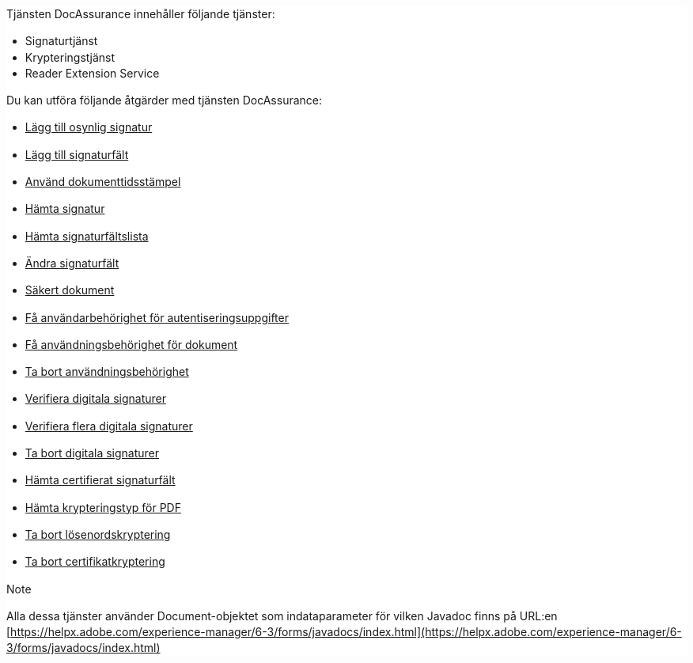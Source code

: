 Tjänsten DocAssurance innehåller följande tjänster:

* Signaturtjänst
* Krypteringstjänst
* Reader Extension Service

Du kan utföra följande åtgärder med tjänsten DocAssurance:

* [Lägg till osynlig signatur](/help/forms/using/aem-document-services-programmatically.md#p-adding-an-invisible-signature-field-p)

* [Lägg till signaturfält](/help/forms/using/aem-document-services-programmatically.md#p-adding-a-signature-field-nbsp-p)
* [Använd dokumenttidsstämpel](/help/forms/using/aem-document-services-programmatically.md#apply-document-timestamp)

* [Hämta signatur](/help/forms/using/aem-document-services-programmatically.md#p-getting-signature-p)
* [Hämta signaturfältslista](/help/forms/using/aem-document-services-programmatically.md#p-getting-signature-field-list-nbsp-p)
* [Ändra signaturfält](/help/forms/using/aem-document-services-programmatically.md#p-modifying-signature-fields-nbsp-p)

* [Säkert dokument](/help/forms/using/aem-document-services-programmatically.md#p-securing-documents-p)

* [Få användarbehörighet för autentiseringsuppgifter](/help/forms/using/aem-document-services-programmatically.md#p-getting-credential-usage-rights-p)

* [Få användningsbehörighet för dokument](/help/forms/using/aem-document-services-programmatically.md#p-getting-document-usage-rights-p)

* [Ta bort användningsbehörighet](/help/forms/using/aem-document-services-programmatically.md#p-removing-usage-rights-p)
* [Verifiera digitala signaturer](/help/forms/using/aem-document-services-programmatically.md#p-verifying-digital-signatures-p)
* [Verifiera flera digitala signaturer](/help/forms/using/aem-document-services-programmatically.md#p-verifying-multiple-digital-signatures-p)
* [Ta bort digitala signaturer](/help/forms/using/aem-document-services-programmatically.md#p-removing-digital-signatures-p)

* [Hämta certifierat signaturfält](/help/forms/using/aem-document-services-programmatically.md#p-getting-certifying-signature-field-p)
* [Hämta krypteringstyp för PDF](/help/forms/using/aem-document-services-programmatically.md#p-getting-pdf-encryption-type-p)
* [Ta bort lösenordskryptering](/help/forms/using/aem-document-services-programmatically.md#p-removing-password-encryption-from-pdf-p)

* [Ta bort certifikatkryptering](/help/forms/using/aem-document-services-programmatically.md#p-removing-certificate-encryption-p)

>[!NOTE]
>
>Alla dessa tjänster använder Document-objektet som indataparameter för vilken Javadoc finns på URL:en [https://helpx.adobe.com/experience-manager/6-3/forms/javadocs/index.html](https://helpx.adobe.com/experience-manager/6-3/forms/javadocs/index.html)
